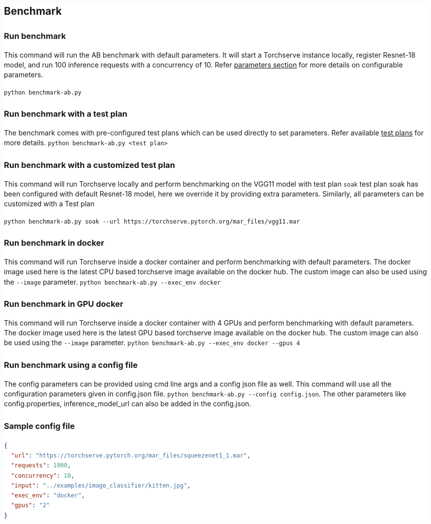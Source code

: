 ## Benchmark

### Run benchmark

This command will run the AB benchmark with default parameters. It will start a Torchserve instance locally, register Resnet-18 model, and run 100 inference requests with a concurrency of 10.
Refer [parameters section](#benchmark-parameters) for more details on configurable parameters.

`python benchmark-ab.py`

### Run benchmark with a test plan

The benchmark comes with pre-configured test plans which can be used directly to set parameters. Refer available [test plans](#test-plans) for more details.
`python benchmark-ab.py <test plan>`

### Run benchmark with a customized test plan

This command will run Torchserve locally and perform benchmarking on the VGG11 model with test plan `soak` test plan soak has been configured with default Resnet-18 model, here we override it by providing extra parameters. Similarly, all parameters can be customized with a Test plan

`python benchmark-ab.py soak --url https://torchserve.pytorch.org/mar_files/vgg11.mar`

### Run benchmark in docker

This command will run Torchserve inside a docker container and perform benchmarking with default parameters. The docker image used here is the latest CPU based torchserve image available on the docker hub. The custom image can also be used using the `--image` parameter.
`python benchmark-ab.py --exec_env docker`

### Run benchmark in GPU docker

This command will run Torchserve inside a docker container with 4 GPUs and perform benchmarking with default parameters. The docker image used here is the latest GPU based torchserve image available on the docker hub. The custom image can also be used using the `--image` parameter.
`python benchmark-ab.py --exec_env docker --gpus 4`

### Run benchmark using a config file

The config parameters can be provided using cmd line args and a config json file as well.
This command will use all the configuration parameters given in config.json file.
`python benchmark-ab.py --config config.json`. The other parameters like config.properties, inference_model_url can also be added in the config.json.

### Sample config file

```json
{
  "url": "https://torchserve.pytorch.org/mar_files/squeezenet1_1.mar",
  "requests": 1000,
  "concurrency": 10,
  "input": "../examples/image_classifier/kitten.jpg",
  "exec_env": "docker",
  "gpus": "2"
}
```
